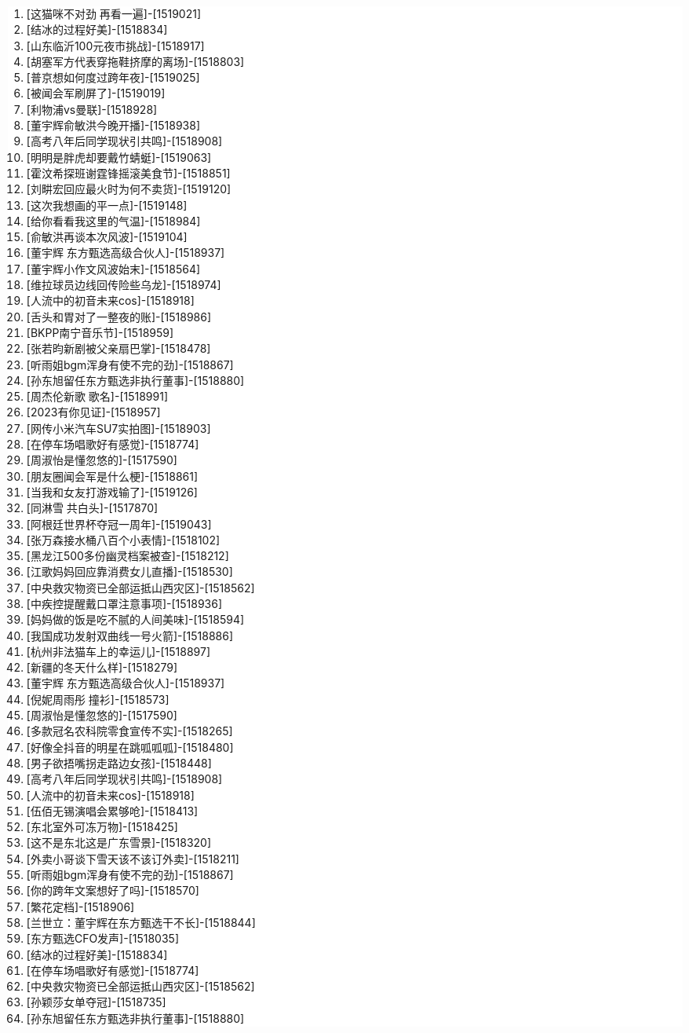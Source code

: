 1. [这猫咪不对劲 再看一遍]-[1519021]
1. [结冰的过程好美]-[1518834]
1. [山东临沂100元夜市挑战]-[1518917]
1. [胡塞军方代表穿拖鞋挤摩的离场]-[1518803]
1. [普京想如何度过跨年夜]-[1519025]
1. [被闻会军刷屏了]-[1519019]
1. [利物浦vs曼联]-[1518928]
1. [董宇辉俞敏洪今晚开播]-[1518938]
1. [高考八年后同学现状引共鸣]-[1518908]
1. [明明是胖虎却要戴竹蜻蜓]-[1519063]
1. [霍汶希探班谢霆锋摇滚美食节]-[1518851]
1. [刘畊宏回应最火时为何不卖货]-[1519120]
1. [这次我想画的平一点]-[1519148]
1. [给你看看我这里的气温]-[1518984]
1. [俞敏洪再谈本次风波]-[1519104]
1. [董宇辉 东方甄选高级合伙人]-[1518937]
1. [董宇辉小作文风波始末]-[1518564]
1. [维拉球员边线回传险些乌龙]-[1518974]
1. [人流中的初音未来cos]-[1518918]
1. [舌头和胃对了一整夜的账]-[1518986]
1. [BKPP南宁音乐节]-[1518959]
1. [张若昀新剧被父亲扇巴掌]-[1518478]
1. [听雨姐bgm浑身有使不完的劲]-[1518867]
1. [孙东旭留任东方甄选非执行董事]-[1518880]
1. [周杰伦新歌 歌名]-[1518991]
1. [2023有你见证]-[1518957]
1. [网传小米汽车SU7实拍图]-[1518903]
1. [在停车场唱歌好有感觉]-[1518774]
1. [周淑怡是懂忽悠的]-[1517590]
1. [朋友圈闻会军是什么梗]-[1518861]
1. [当我和女友打游戏输了]-[1519126]
1. [同淋雪 共白头]-[1517870]
1. [阿根廷世界杯夺冠一周年]-[1519043]
1. [张万森接水桶八百个小表情]-[1518102]
1. [黑龙江500多份幽灵档案被查]-[1518212]
1. [江歌妈妈回应靠消费女儿直播]-[1518530]
1. [中央救灾物资已全部运抵山西灾区]-[1518562]
1. [中疾控提醒戴口罩注意事项]-[1518936]
1. [妈妈做的饭是吃不腻的人间美味]-[1518594]
1. [我国成功发射双曲线一号火箭]-[1518886]
1. [杭州非法猫车上的幸运儿]-[1518897]
1. [新疆的冬天什么样]-[1518279]
1. [董宇辉 东方甄选高级合伙人]-[1518937]
1. [倪妮周雨彤 撞衫]-[1518573]
1. [周淑怡是懂忽悠的]-[1517590]
1. [多款冠名农科院零食宣传不实]-[1518265]
1. [好像全抖音的明星在跳呱呱呱]-[1518480]
1. [男子欲捂嘴拐走路边女孩]-[1518448]
1. [高考八年后同学现状引共鸣]-[1518908]
1. [人流中的初音未来cos]-[1518918]
1. [伍佰无锡演唱会累够呛]-[1518413]
1. [东北室外可冻万物]-[1518425]
1. [这不是东北这是广东雪景]-[1518320]
1. [外卖小哥谈下雪天该不该订外卖]-[1518211]
1. [听雨姐bgm浑身有使不完的劲]-[1518867]
1. [你的跨年文案想好了吗]-[1518570]
1. [繁花定档]-[1518906]
1. [兰世立：董宇辉在东方甄选干不长]-[1518844]
1. [东方甄选CFO发声]-[1518035]
1. [结冰的过程好美]-[1518834]
1. [在停车场唱歌好有感觉]-[1518774]
1. [中央救灾物资已全部运抵山西灾区]-[1518562]
1. [孙颖莎女单夺冠]-[1518735]
1. [孙东旭留任东方甄选非执行董事]-[1518880]